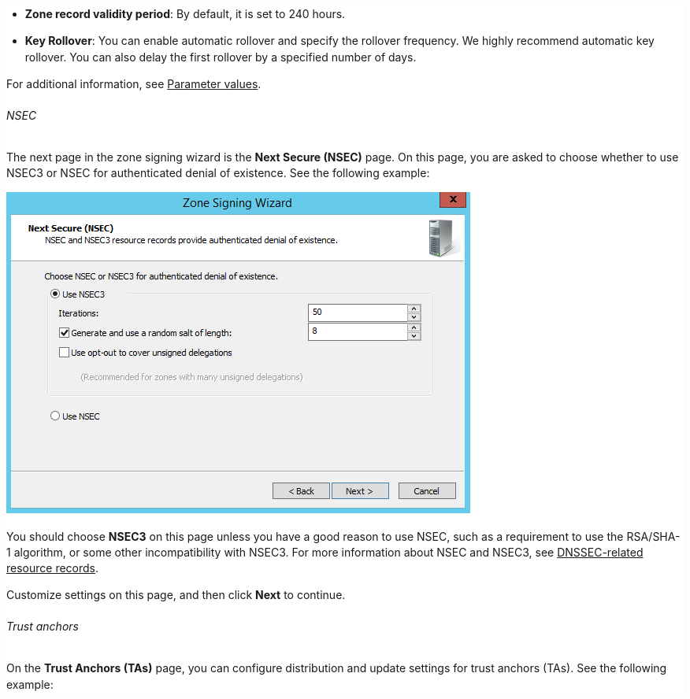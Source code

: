 -   **Zone record validity period**: By default, it is set to 240 hours.  
  
-   **Key Rollover**: You can enable automatic rollover and specify the rollover frequency. We highly recommend automatic key rollover. You can also delay the first rollover by a specified number of days.  
  
For additional information, see [Parameter values](../Topic/DNS-Zones.md#params).  
  
###### <a name="nsec"></a>NSEC  
The next page in the zone signing wizard is the **Next Secure \(NSEC\)** page. On this page, you are asked to choose whether to use NSEC3 or NSEC for authenticated denial of existence. See the following example:  
  
![](../Image/DNSSEC_nsec.png)  
  
You should choose **NSEC3** on this page unless you have a good reason to use NSEC, such as a requirement to use the RSA\/SHA\-1 algorithm, or some other incompatibility with NSEC3. For more information about NSEC and NSEC3, see [DNSSEC\-related resource records](../Topic/Overview-of-DNSSEC.md#RR).  
  
Customize settings on this page, and then click **Next** to continue.  
  
###### <a name="ta"></a>Trust anchors  
On the **Trust Anchors \(TAs\)** page, you can configure distribution and update settings for trust anchors \(TAs\). See the following example:  
  